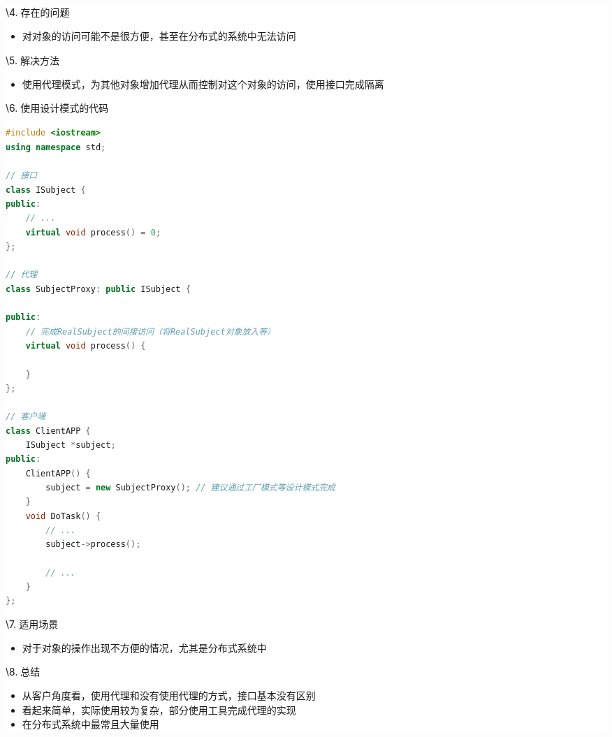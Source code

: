 \4. 存在的问题

- 对对象的访问可能不是很方便，甚至在分布式的系统中无法访问

\5. 解决方法

- 使用代理模式，为其他对象增加代理从而控制对这个对象的访问，使用接口完成隔离

\6. 使用设计模式的代码

```cpp
#include <iostream>
using namespace std;

// 接口
class ISubject {
public:
    // ...
    virtual void process() = 0;
};

// 代理
class SubjectProxy: public ISubject {

public:
    // 完成RealSubject的间接访问（将RealSubject对象放入等）
    virtual void process() {

    }
};

// 客户端
class ClientAPP {
    ISubject *subject;
public:
    ClientAPP() {
        subject = new SubjectProxy(); // 建议通过工厂模式等设计模式完成
    }
    void DoTask() {
        // ...
        subject->process();

        // ...
    }
};
```

\7. 适用场景

- 对于对象的操作出现不方便的情况，尤其是分布式系统中

\8. 总结

- 从客户角度看，使用代理和没有使用代理的方式，接口基本没有区别
- 看起来简单，实际使用较为复杂，部分使用工具完成代理的实现
- 在分布式系统中最常且大量使用
